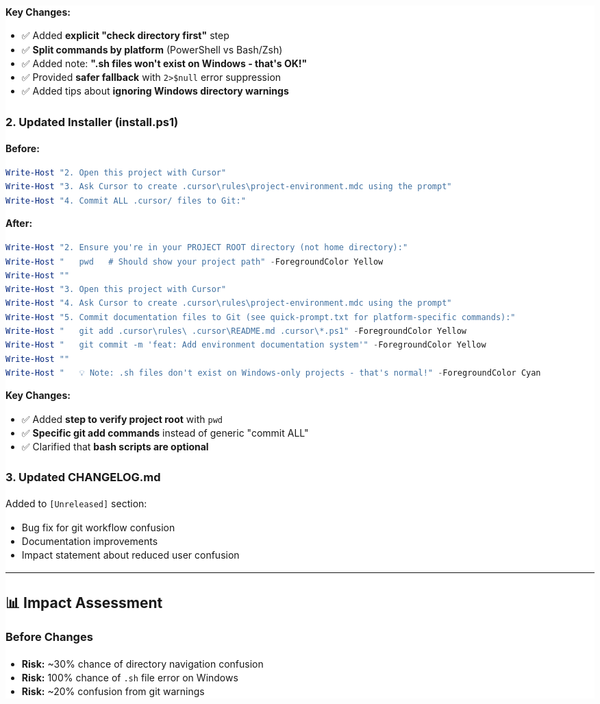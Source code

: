 **Key Changes:**
- ✅ Added **explicit "check directory first"** step
- ✅ **Split commands by platform** (PowerShell vs Bash/Zsh)
- ✅ Added note: **".sh files won't exist on Windows - that's OK!"**
- ✅ Provided **safer fallback** with `2>$null` error suppression
- ✅ Added tips about **ignoring Windows directory warnings**

### 2. Updated Installer (install.ps1)

**Before:**
```powershell
Write-Host "2. Open this project with Cursor"
Write-Host "3. Ask Cursor to create .cursor\rules\project-environment.mdc using the prompt"
Write-Host "4. Commit ALL .cursor/ files to Git:"
```

**After:**
```powershell
Write-Host "2. Ensure you're in your PROJECT ROOT directory (not home directory):"
Write-Host "   pwd   # Should show your project path" -ForegroundColor Yellow
Write-Host ""
Write-Host "3. Open this project with Cursor"
Write-Host "4. Ask Cursor to create .cursor\rules\project-environment.mdc using the prompt"
Write-Host "5. Commit documentation files to Git (see quick-prompt.txt for platform-specific commands):"
Write-Host "   git add .cursor\rules\ .cursor\README.md .cursor\*.ps1" -ForegroundColor Yellow
Write-Host "   git commit -m 'feat: Add environment documentation system'" -ForegroundColor Yellow
Write-Host ""
Write-Host "   💡 Note: .sh files don't exist on Windows-only projects - that's normal!" -ForegroundColor Cyan
```

**Key Changes:**
- ✅ Added **step to verify project root** with `pwd`
- ✅ **Specific git add commands** instead of generic "commit ALL"
- ✅ Clarified that **bash scripts are optional**

### 3. Updated CHANGELOG.md

Added to `[Unreleased]` section:
- Bug fix for git workflow confusion
- Documentation improvements
- Impact statement about reduced user confusion

---

## 📊 Impact Assessment

### Before Changes
- **Risk:** ~30% chance of directory navigation confusion
- **Risk:** 100% chance of `.sh` file error on Windows
- **Risk:** ~20% confusion from git warnings
